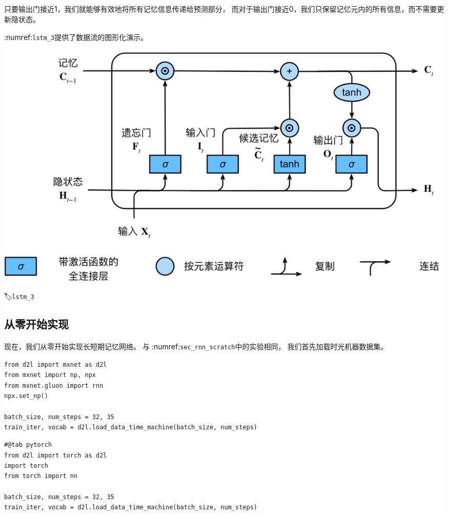 只要输出门接近$1$，我们就能够有效地将所有记忆信息传递给预测部分，
而对于输出门接近$0$，我们只保留记忆元内的所有信息，而不需要更新隐状态。

 :numref:`lstm_3`提供了数据流的图形化演示。

![在长短期记忆模型中计算隐状态](../img/lstm-3.svg)
:label:`lstm_3`

## 从零开始实现

现在，我们从零开始实现长短期记忆网络。
与 :numref:`sec_rnn_scratch`中的实验相同，
我们首先加载时光机器数据集。

```{.python .input}
from d2l import mxnet as d2l
from mxnet import np, npx
from mxnet.gluon import rnn
npx.set_np()

batch_size, num_steps = 32, 35
train_iter, vocab = d2l.load_data_time_machine(batch_size, num_steps)
```

```{.python .input}
#@tab pytorch
from d2l import torch as d2l
import torch
from torch import nn

batch_size, num_steps = 32, 35
train_iter, vocab = d2l.load_data_time_machine(batch_size, num_steps)
```
